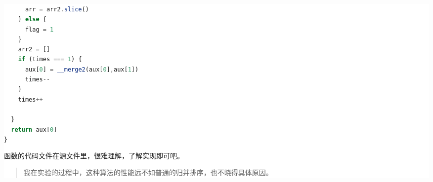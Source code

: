 ```js
      arr = arr2.slice()
    } else {
      flag = 1
    }
    arr2 = []
    if (times === 1) {
      aux[0] = __merge2(aux[0],aux[1])
      times--
    }
    times++
    
  }
  return aux[0]
}
```

函数的代码文件在源文件里，很难理解，了解实现即可吧。

> 我在实验的过程中，这种算法的性能远不如普通的归并排序，也不晓得具体原因。